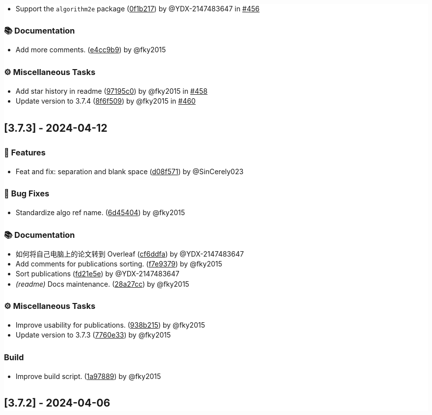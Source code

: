 - Support the `algorithm2e` package ([0f1b217](https://github.com/BITNP/BIThesis/commit/0f1b2175e47723b01ff092167528d650c59a4d3f)) by @YDX-2147483647 in [#456](https://github.com/BITNP/BIThesis/pull/456)

### 📚 Documentation

- Add more comments. ([e4cc9b9](https://github.com/BITNP/BIThesis/commit/e4cc9b9d0012dc92970aa2df87b74f4e0ab711c1)) by @fky2015

### ⚙️ Miscellaneous Tasks

- Add star history in readme ([97195c0](https://github.com/BITNP/BIThesis/commit/97195c0576005a3bb19075256ab84d9a3b75df05)) by @fky2015 in [#458](https://github.com/BITNP/BIThesis/pull/458)
- Update version to 3.7.4 ([8f6f509](https://github.com/BITNP/BIThesis/commit/8f6f5095708170362a14f3017dc7702b2b5dd9f5)) by @fky2015 in [#460](https://github.com/BITNP/BIThesis/pull/460)

## [3.7.3] - 2024-04-12

### 🚀 Features

- Feat and fix: separation and blank space ([d08f571](https://github.com/BITNP/BIThesis/commit/d08f57194275221f38ac1d9cf06ccfbcc31e0b90)) by @SinCerely023

### 🐛 Bug Fixes

- Standardize algo ref name. ([6d45404](https://github.com/BITNP/BIThesis/commit/6d4540491db5432caf0c1fd319ac5d73c263bb79)) by @fky2015

### 📚 Documentation

- 如何将自己电脑上的论文转到 Overleaf ([cf6ddfa](https://github.com/BITNP/BIThesis/commit/cf6ddfa0b86cd48ceb3b9fa04207ccccca76c121)) by @YDX-2147483647
- Add comments for publications sorting. ([f7e9379](https://github.com/BITNP/BIThesis/commit/f7e9379075dc3ba28ef3c4525dd64cc127e44bdb)) by @fky2015
- Sort publications ([fd21e5e](https://github.com/BITNP/BIThesis/commit/fd21e5e7c0705cb6c0ce5630c86eaf00d624f83c)) by @YDX-2147483647
- *(readme)* Docs maintenance. ([28a27cc](https://github.com/BITNP/BIThesis/commit/28a27ccc44a59c5524970890146a173029da989f)) by @fky2015

### ⚙️ Miscellaneous Tasks

- Improve usability for publications. ([938b215](https://github.com/BITNP/BIThesis/commit/938b2157dcc36dd73fb026f43d4c679405a5c5e4)) by @fky2015
- Update version to 3.7.3 ([7760e33](https://github.com/BITNP/BIThesis/commit/7760e33d1726161d03d5a9de468f786a0e69b0b0)) by @fky2015

### Build

- Improve build script. ([1a97889](https://github.com/BITNP/BIThesis/commit/1a978891dbe788cb60d1c9852188112cfb39406d)) by @fky2015

## [3.7.2] - 2024-04-06
